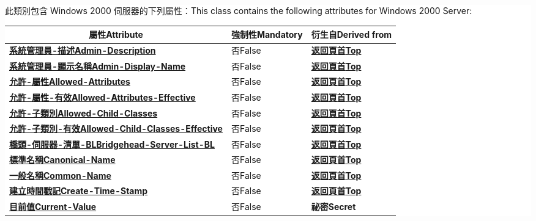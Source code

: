 <span data-ttu-id="5980e-153">此類別包含 Windows 2000 伺服器的下列屬性：</span><span class="sxs-lookup"><span data-stu-id="5980e-153">This class contains the following attributes for Windows 2000 Server:</span></span>



| <span data-ttu-id="5980e-154">屬性</span><span class="sxs-lookup"><span data-stu-id="5980e-154">Attribute</span></span>                                                                 | <span data-ttu-id="5980e-155">強制性</span><span class="sxs-lookup"><span data-stu-id="5980e-155">Mandatory</span></span> | <span data-ttu-id="5980e-156">衍生自</span><span class="sxs-lookup"><span data-stu-id="5980e-156">Derived from</span></span>                    |
|---------------------------------------------------------------------------|-----------|---------------------------------|
| [<span data-ttu-id="5980e-157">**系統管理員-描述**</span><span class="sxs-lookup"><span data-stu-id="5980e-157">**Admin-Description**</span></span>](a-admindescription.md)                           | <span data-ttu-id="5980e-158">否</span><span class="sxs-lookup"><span data-stu-id="5980e-158">False</span></span>     | [<span data-ttu-id="5980e-159">**返回頁首**</span><span class="sxs-lookup"><span data-stu-id="5980e-159">**Top**</span></span>](c-top.md)<br/> |
| [<span data-ttu-id="5980e-160">**系統管理員-顯示名稱**</span><span class="sxs-lookup"><span data-stu-id="5980e-160">**Admin-Display-Name**</span></span>](a-admindisplayname.md)                          | <span data-ttu-id="5980e-161">否</span><span class="sxs-lookup"><span data-stu-id="5980e-161">False</span></span>     | [<span data-ttu-id="5980e-162">**返回頁首**</span><span class="sxs-lookup"><span data-stu-id="5980e-162">**Top**</span></span>](c-top.md)<br/> |
| [<span data-ttu-id="5980e-163">**允許-屬性**</span><span class="sxs-lookup"><span data-stu-id="5980e-163">**Allowed-Attributes**</span></span>](a-allowedattributes.md)                         | <span data-ttu-id="5980e-164">否</span><span class="sxs-lookup"><span data-stu-id="5980e-164">False</span></span>     | [<span data-ttu-id="5980e-165">**返回頁首**</span><span class="sxs-lookup"><span data-stu-id="5980e-165">**Top**</span></span>](c-top.md)<br/> |
| [<span data-ttu-id="5980e-166">**允許-屬性-有效**</span><span class="sxs-lookup"><span data-stu-id="5980e-166">**Allowed-Attributes-Effective**</span></span>](a-allowedattributeseffective.md)      | <span data-ttu-id="5980e-167">否</span><span class="sxs-lookup"><span data-stu-id="5980e-167">False</span></span>     | [<span data-ttu-id="5980e-168">**返回頁首**</span><span class="sxs-lookup"><span data-stu-id="5980e-168">**Top**</span></span>](c-top.md)<br/> |
| [<span data-ttu-id="5980e-169">**允許-子類別**</span><span class="sxs-lookup"><span data-stu-id="5980e-169">**Allowed-Child-Classes**</span></span>](a-allowedchildclasses.md)                    | <span data-ttu-id="5980e-170">否</span><span class="sxs-lookup"><span data-stu-id="5980e-170">False</span></span>     | [<span data-ttu-id="5980e-171">**返回頁首**</span><span class="sxs-lookup"><span data-stu-id="5980e-171">**Top**</span></span>](c-top.md)<br/> |
| [<span data-ttu-id="5980e-172">**允許-子類別-有效**</span><span class="sxs-lookup"><span data-stu-id="5980e-172">**Allowed-Child-Classes-Effective**</span></span>](a-allowedchildclasseseffective.md) | <span data-ttu-id="5980e-173">否</span><span class="sxs-lookup"><span data-stu-id="5980e-173">False</span></span>     | [<span data-ttu-id="5980e-174">**返回頁首**</span><span class="sxs-lookup"><span data-stu-id="5980e-174">**Top**</span></span>](c-top.md)<br/> |
| [<span data-ttu-id="5980e-175">**橋頭-伺服器-清單-BL**</span><span class="sxs-lookup"><span data-stu-id="5980e-175">**Bridgehead-Server-List-BL**</span></span>](a-bridgeheadserverlistbl.md)             | <span data-ttu-id="5980e-176">否</span><span class="sxs-lookup"><span data-stu-id="5980e-176">False</span></span>     | [<span data-ttu-id="5980e-177">**返回頁首**</span><span class="sxs-lookup"><span data-stu-id="5980e-177">**Top**</span></span>](c-top.md)<br/> |
| [<span data-ttu-id="5980e-178">**標準名稱**</span><span class="sxs-lookup"><span data-stu-id="5980e-178">**Canonical-Name**</span></span>](a-canonicalname.md)                                 | <span data-ttu-id="5980e-179">否</span><span class="sxs-lookup"><span data-stu-id="5980e-179">False</span></span>     | [<span data-ttu-id="5980e-180">**返回頁首**</span><span class="sxs-lookup"><span data-stu-id="5980e-180">**Top**</span></span>](c-top.md)<br/> |
| [<span data-ttu-id="5980e-181">**一般名稱**</span><span class="sxs-lookup"><span data-stu-id="5980e-181">**Common-Name**</span></span>](a-cn.md)                                               | <span data-ttu-id="5980e-182">否</span><span class="sxs-lookup"><span data-stu-id="5980e-182">False</span></span>     | [<span data-ttu-id="5980e-183">**返回頁首**</span><span class="sxs-lookup"><span data-stu-id="5980e-183">**Top**</span></span>](c-top.md)<br/> |
| [<span data-ttu-id="5980e-184">**建立時間戳記**</span><span class="sxs-lookup"><span data-stu-id="5980e-184">**Create-Time-Stamp**</span></span>](a-createtimestamp.md)                            | <span data-ttu-id="5980e-185">否</span><span class="sxs-lookup"><span data-stu-id="5980e-185">False</span></span>     | [<span data-ttu-id="5980e-186">**返回頁首**</span><span class="sxs-lookup"><span data-stu-id="5980e-186">**Top**</span></span>](c-top.md)<br/> |
| [<span data-ttu-id="5980e-187">**目前值**</span><span class="sxs-lookup"><span data-stu-id="5980e-187">**Current-Value**</span></span>](a-currentvalue.md)                                   | <span data-ttu-id="5980e-188">否</span><span class="sxs-lookup"><span data-stu-id="5980e-188">False</span></span>     | <span data-ttu-id="5980e-189">**祕密**</span><span class="sxs-lookup"><span data-stu-id="5980e-189">**Secret**</span></span>                      |